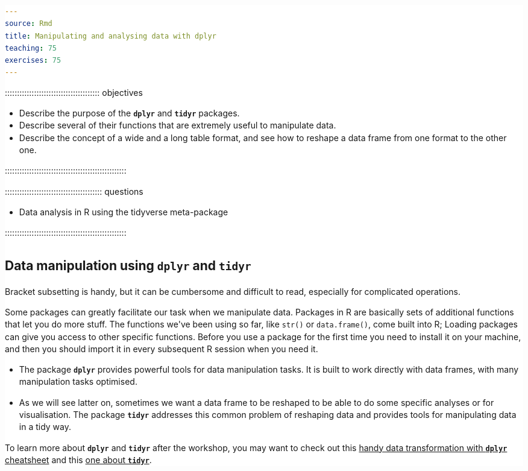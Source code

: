 ```yaml
---
source: Rmd
title: Manipulating and analysing data with dplyr
teaching: 75
exercises: 75
---
```




::::::::::::::::::::::::::::::::::::::: objectives

- Describe the purpose of the **`dplyr`** and **`tidyr`** packages.
- Describe several of their functions that are extremely useful to manipulate data.
- Describe the concept of a wide and a long table format, and see how to reshape a data frame from one format to the other one.

::::::::::::::::::::::::::::::::::::::::::::::::::

:::::::::::::::::::::::::::::::::::::::: questions

- Data analysis in R using the tidyverse meta-package

::::::::::::::::::::::::::::::::::::::::::::::::::



## Data manipulation using **`dplyr`** and **`tidyr`**

Bracket subsetting is handy, but it can be cumbersome and difficult to
read, especially for complicated operations.

Some packages can greatly facilitate our task when we manipulate data.
Packages in R are basically sets of additional functions that let you
do more stuff. The functions we've been using so far, like `str()` or
`data.frame()`, come built into R; Loading packages can give you access to other
specific functions. Before you use a package for the first time you need to install
it on your machine, and then you should import it in every subsequent
R session when you need it.

- The package **`dplyr`** provides powerful tools for data manipulation tasks.
  It is built to work directly with data frames, with many manipulation tasks
  optimised.

- As we will see latter on, sometimes we want a data frame to be reshaped to be able
  to do some specific analyses or for visualisation. The package **`tidyr`** addresses
  this common problem of reshaping data and provides tools for manipulating
  data in a tidy way.

To learn more about **`dplyr`** and **`tidyr`** after the workshop,
you may want to check out this [handy data transformation with
**`dplyr`**
cheatsheet](https://raw.githubusercontent.com/rstudio/cheatsheets/main/data-transformation.pdf)
and this [one about
**`tidyr`**](https://raw.githubusercontent.com/rstudio/cheatsheets/main/tidyr.pdf).
